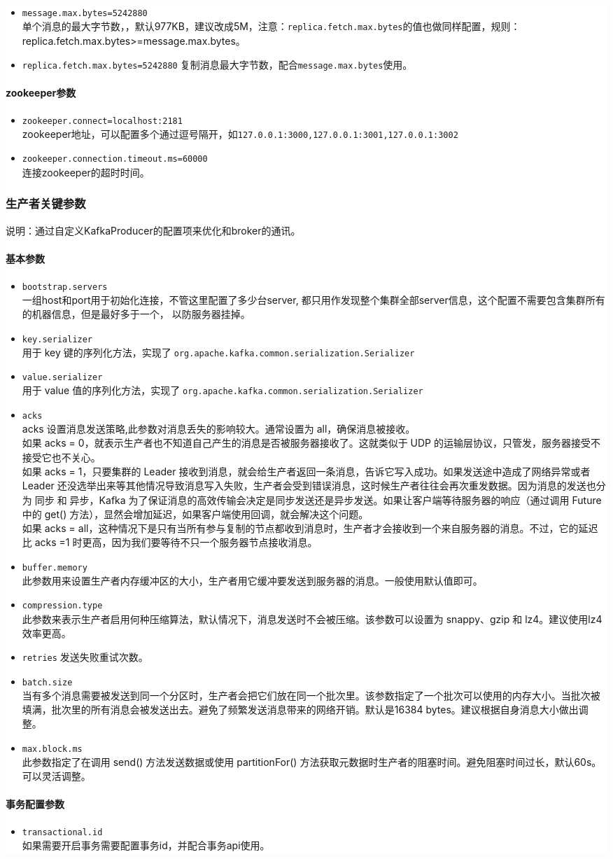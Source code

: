 * `message.max.bytes=5242880`   
  单个消息的最大字节数，，默认977KB，建议改成5M，注意：`replica.fetch.max.bytes`的值也做同样配置，规则：replica.fetch.max.bytes>=message.max.bytes。

* `replica.fetch.max.bytes=5242880`
  复制消息最大字节数，配合`message.max.bytes`使用。

#### zookeeper参数
* `zookeeper.connect=localhost:2181`  
  zookeeper地址，可以配置多个通过逗号隔开，如`127.0.0.1:3000,127.0.0.1:3001,127.0.0.1:3002`

* `zookeeper.connection.timeout.ms=60000`  
  连接zookeeper的超时时间。

### 生产者关键参数
说明：通过自定义KafkaProducer的配置项来优化和broker的通讯。
#### 基本参数
* `bootstrap.servers`  
  一组host和port用于初始化连接，不管这里配置了多少台server, 都只用作发现整个集群全部server信息，这个配置不需要包含集群所有的机器信息，但是最好多于一个， 以防服务器挂掉。

* `key.serializer`  
  用于 key 键的序列化方法，实现了 `org.apache.kafka.common.serialization.Serializer`

* `value.serializer`  
  用于 value 值的序列化方法，实现了 `org.apache.kafka.common.serialization.Serializer`

* `acks`  
  acks 设置消息发送策略,此参数对消息丢失的影响较大。通常设置为 all，确保消息被接收。  
  如果 acks = 0，就表示生产者也不知道自己产生的消息是否被服务器接收了。这就类似于 UDP 的运输层协议，只管发，服务器接受不接受它也不关心。  
  如果 acks = 1，只要集群的 Leader 接收到消息，就会给生产者返回一条消息，告诉它写入成功。如果发送途中造成了网络异常或者 Leader 还没选举出来等其他情况导致消息写入失败，生产者会受到错误消息，这时候生产者往往会再次重发数据。因为消息的发送也分为 同步 和 异步，Kafka 为了保证消息的高效传输会决定是同步发送还是异步发送。如果让客户端等待服务器的响应（通过调用 Future 中的 get() 方法），显然会增加延迟，如果客户端使用回调，就会解决这个问题。  
  如果 acks = all，这种情况下是只有当所有参与复制的节点都收到消息时，生产者才会接收到一个来自服务器的消息。不过，它的延迟比 acks =1 时更高，因为我们要等待不只一个服务器节点接收消息。

* `buffer.memory`  
  此参数用来设置生产者内存缓冲区的大小，生产者用它缓冲要发送到服务器的消息。一般使用默认值即可。

* `compression.type`  
  此参数来表示生产者启用何种压缩算法，默认情况下，消息发送时不会被压缩。该参数可以设置为 snappy、gzip 和 lz4。建议使用lz4效率更高。

* `retries`
  发送失败重试次数。

* `batch.size`   
  当有多个消息需要被发送到同一个分区时，生产者会把它们放在同一个批次里。该参数指定了一个批次可以使用的内存大小。当批次被填满，批次里的所有消息会被发送出去。避免了频繁发送消息带来的网络开销。默认是16384 bytes。建议根据自身消息大小做出调整。
  
* `max.block.ms`  
  此参数指定了在调用 send() 方法发送数据或使用 partitionFor() 方法获取元数据时生产者的阻塞时间。避免阻塞时间过长，默认60s。可以灵活调整。

#### 事务配置参数
* `transactional.id`  
  如果需要开启事务需要配置事务id，并配合事务api使用。
